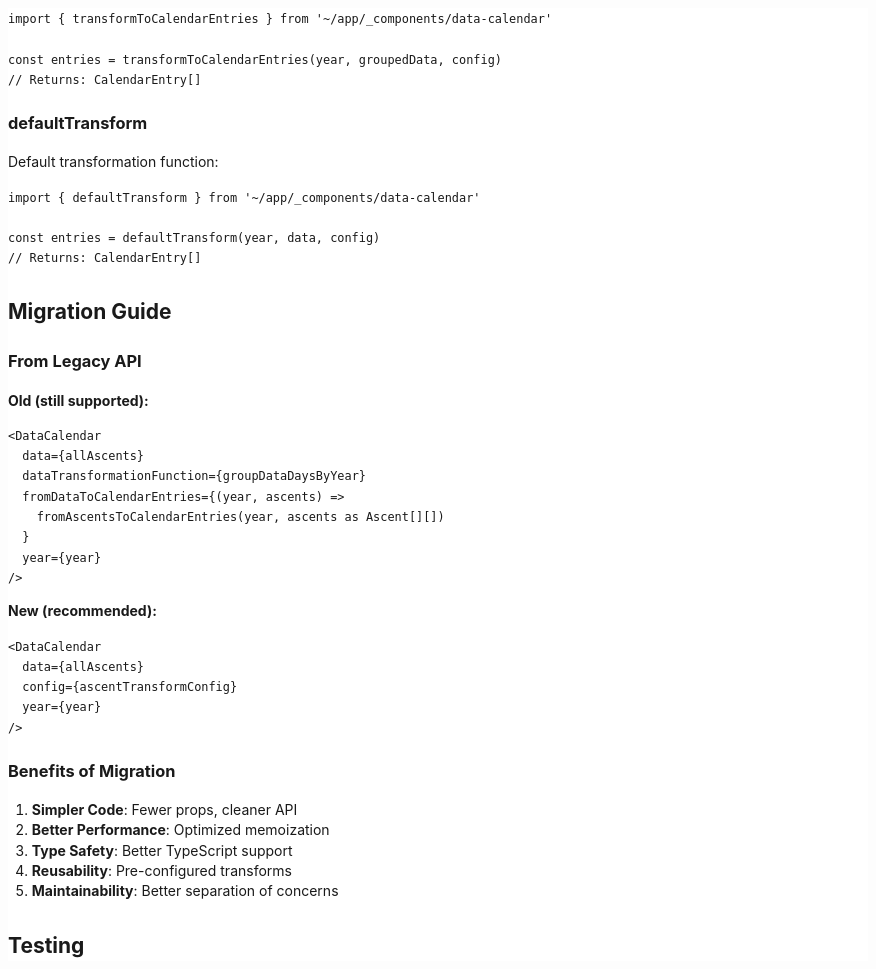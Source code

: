 ```tsx
import { transformToCalendarEntries } from '~/app/_components/data-calendar'

const entries = transformToCalendarEntries(year, groupedData, config)
// Returns: CalendarEntry[]
```

### defaultTransform

Default transformation function:

```tsx
import { defaultTransform } from '~/app/_components/data-calendar'

const entries = defaultTransform(year, data, config)
// Returns: CalendarEntry[]
```

## Migration Guide

### From Legacy API

**Old (still supported):**
```tsx
<DataCalendar
  data={allAscents}
  dataTransformationFunction={groupDataDaysByYear}
  fromDataToCalendarEntries={(year, ascents) =>
    fromAscentsToCalendarEntries(year, ascents as Ascent[][])
  }
  year={year}
/>
```

**New (recommended):**
```tsx
<DataCalendar
  data={allAscents}
  config={ascentTransformConfig}
  year={year}
/>
```

### Benefits of Migration

1. **Simpler Code**: Fewer props, cleaner API
2. **Better Performance**: Optimized memoization
3. **Type Safety**: Better TypeScript support
4. **Reusability**: Pre-configured transforms
5. **Maintainability**: Better separation of concerns

## Testing
